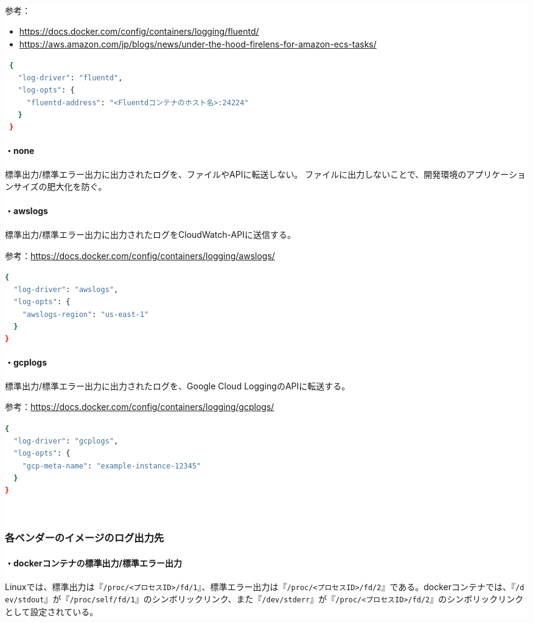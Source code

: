 参考：

- https://docs.docker.com/config/containers/logging/fluentd/
- https://aws.amazon.com/jp/blogs/news/under-the-hood-firelens-for-amazon-ecs-tasks/

```bash
 {
   "log-driver": "fluentd",
   "log-opts": {
     "fluentd-address": "<Fluentdコンテナのホスト名>:24224"
   }
 }
```

#### ・none

標準出力/標準エラー出力に出力されたログを、ファイルやAPIに転送しない。 ファイルに出力しないことで、開発環境のアプリケーションサイズの肥大化を防ぐ。

#### ・awslogs

標準出力/標準エラー出力に出力されたログをCloudWatch-APIに送信する。

参考：https://docs.docker.com/config/containers/logging/awslogs/

```bash
{
  "log-driver": "awslogs",
  "log-opts": {
    "awslogs-region": "us-east-1"
  }
}
```

#### ・gcplogs

標準出力/標準エラー出力に出力されたログを、Google Cloud LoggingのAPIに転送する。

参考：https://docs.docker.com/config/containers/logging/gcplogs/

```bash
{
  "log-driver": "gcplogs",
  "log-opts": {
    "gcp-meta-name": "example-instance-12345"
  }
}
```

<br>

### 各ベンダーのイメージのログ出力先

#### ・dockerコンテナの標準出力/標準エラー出力

Linuxでは、標準出力は『```/proc/<プロセスID>/fd/1```』、標準エラー出力は『```/proc/<プロセスID>/fd/2```』である。dockerコンテナでは、『```/dev/stdout```』が『```/proc/self/fd/1```』のシンボリックリンク、また『```/dev/stderr```』が『```/proc/<プロセスID>/fd/2```』のシンボリックリンクとして設定されている。
